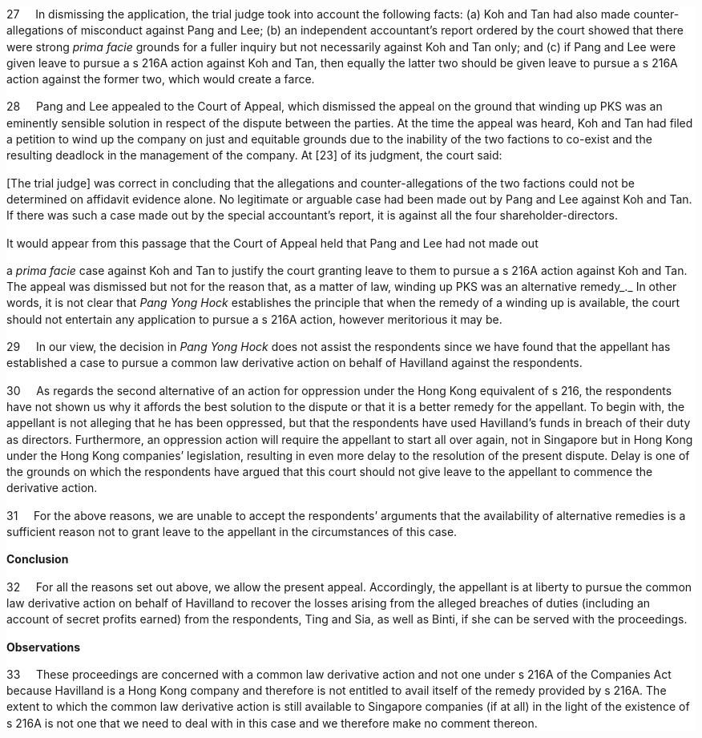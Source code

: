 27     In dismissing the application, the trial judge took into account the following facts: (a) Koh and Tan had also made counter-allegations of misconduct against Pang and Lee; (b) an independent accountant’s report ordered by the court showed that there were strong _prima facie_ grounds for a fuller inquiry but not necessarily against Koh and Tan only; and (c) if Pang and Lee were given leave to pursue a s 216A action against Koh and Tan, then equally the latter two should be given leave to pursue a s 216A action against the former two, which would create a farce. 

28     Pang and Lee appealed to the Court of Appeal, which dismissed the appeal on the ground that winding up PKS was an eminently sensible solution in respect of the dispute between the parties. At the time the appeal was heard, Koh and Tan had filed a petition to wind up the company on just and equitable grounds due to the inability of the two factions to co-exist and the resulting deadlock in the management of the company. At [23] of its judgment, the court said: 

 [The trial judge] was correct in concluding that the allegations and counter-allegations of the two factions could not be determined on affidavit evidence alone. No legitimate or arguable case had been made out by Pang and Lee against Koh and Tan. If there was such a case made out by the special accountant’s report, it is against all the four shareholder-directors. 

It would appear from this passage that the Court of Appeal held that Pang and Lee had not made out 


a _prima facie_ case against Koh and Tan to justify the court granting leave to them to pursue a s 216A action against Koh and Tan. The appeal was dismissed but not for the reason that, as a matter of law, winding up PKS was an alternative remedy_._ In other words, it is not clear that _Pang Yong Hock_ establishes the principle that when the remedy of a winding up is available, the court should not entertain any application to pursue a s 216A action, however meritorious it may be. 

29     In our view, the decision in _Pang Yong Hock_ does not assist the respondents since we have found that the appellant has established a case to pursue a common law derivative action on behalf of Havilland against the respondents. 

30     As regards the second alternative of an action for oppression under the Hong Kong equivalent of s 216, the respondents have not shown us why it affords the best solution to the dispute or that it is a better remedy for the appellant. To begin with, the appellant is not alleging that he has been oppressed, but that the respondents have used Havilland’s funds in breach of their duty as directors. Furthermore, an oppression action will require the appellant to start all over again, not in Singapore but in Hong Kong under the Hong Kong companies’ legislation, resulting in even more delay to the resolution of the present dispute. Delay is one of the grounds on which the respondents have argued that this court should not give leave to the appellant to commence the derivative action. 

31     For the above reasons, we are unable to accept the respondents’ arguments that the availability of alternative remedies is a sufficient reason not to grant leave to the appellant in the circumstances of this case. 

**Conclusion** 

32     For all the reasons set out above, we allow the present appeal. Accordingly, the appellant is at liberty to pursue the common law derivative action on behalf of Havilland to recover the losses arising from the alleged breaches of duties (including an account of secret profits earned) from the respondents, Ting and Sia, as well as Binti, if she can be served with the proceedings. 

**Observations** 

33     These proceedings are concerned with a common law derivative action and not one under s 216A of the Companies Act because Havilland is a Hong Kong company and therefore is not entitled to avail itself of the remedy provided by s 216A. The extent to which the common law derivative action is still available to Singapore companies (if at all) in the light of the existence of s 216A is not one that we need to deal with in this case and we therefore make no comment thereon. 
